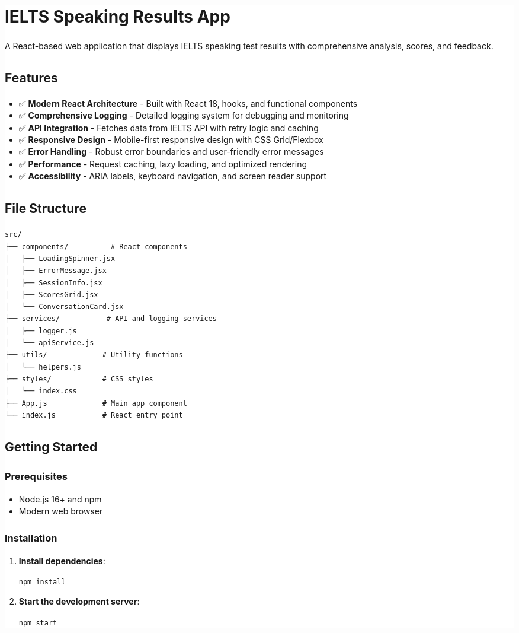 # IELTS Speaking Results App

A React-based web application that displays IELTS speaking test results with comprehensive analysis, scores, and feedback.

## Features

- ✅ **Modern React Architecture** - Built with React 18, hooks, and functional components
- ✅ **Comprehensive Logging** - Detailed logging system for debugging and monitoring
- ✅ **API Integration** - Fetches data from IELTS API with retry logic and caching
- ✅ **Responsive Design** - Mobile-first responsive design with CSS Grid/Flexbox
- ✅ **Error Handling** - Robust error boundaries and user-friendly error messages
- ✅ **Performance** - Request caching, lazy loading, and optimized rendering
- ✅ **Accessibility** - ARIA labels, keyboard navigation, and screen reader support

## File Structure

```
src/
├── components/          # React components
│   ├── LoadingSpinner.jsx
│   ├── ErrorMessage.jsx
│   ├── SessionInfo.jsx
│   ├── ScoresGrid.jsx
│   └── ConversationCard.jsx
├── services/           # API and logging services
│   ├── logger.js
│   └── apiService.js
├── utils/             # Utility functions
│   └── helpers.js
├── styles/            # CSS styles
│   └── index.css
├── App.js             # Main app component
└── index.js           # React entry point
```

## Getting Started

### Prerequisites

- Node.js 16+ and npm
- Modern web browser

### Installation

1. **Install dependencies**:
   ```bash
   npm install
   ```

2. **Start the development server**:
   ```bash
   npm start
   ```
